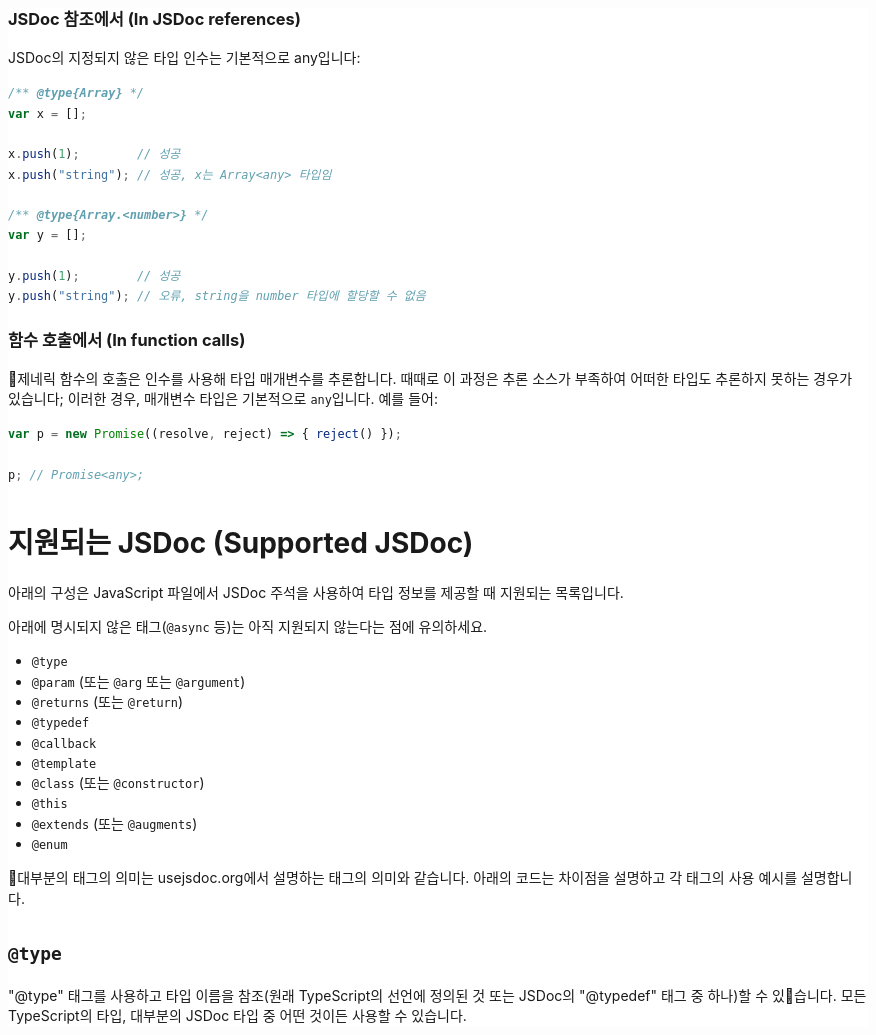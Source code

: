 ### JSDoc 참조에서 (In JSDoc references)

JSDoc의 지정되지 않은 타입 인수는 기본적으로 any입니다:

```js
/** @type{Array} */
var x = [];

x.push(1);        // 성공
x.push("string"); // 성공, x는 Array<any> 타입임

/** @type{Array.<number>} */
var y = [];

y.push(1);        // 성공
y.push("string"); // 오류, string을 number 타입에 할당할 수 없음

```

### 함수 호출에서 (In function calls)

제네릭 함수의 호출은 인수를 사용해 타입 매개변수를 추론합니다. 때때로 이 과정은 추론 소스가 부족하여 어떠한 타입도 추론하지 못하는 경우가 있습니다; 이러한 경우, 매개변수 타입은 기본적으로 `any`입니다. 예를 들어:

```js
var p = new Promise((resolve, reject) => { reject() });

p; // Promise<any>;
```

# 지원되는 JSDoc (Supported JSDoc)

아래의 구성은 JavaScript 파일에서 JSDoc 주석을 사용하여 타입 정보를 제공할 때 지원되는 목록입니다.

아래에 명시되지 않은 태그(`@async` 등)는 아직 지원되지 않는다는 점에 유의하세요.

* `@type`
* `@param` (또는 `@arg` 또는 `@argument`)
* `@returns` (또는 `@return`)
* `@typedef`
* `@callback`
* `@template`
* `@class` (또는 `@constructor`)
* `@this`
* `@extends` (또는 `@augments`)
* `@enum`

대부분의 태그의 의미는 usejsdoc.org에서 설명하는 태그의 의미와 같습니다.
아래의 코드는 차이점을 설명하고 각 태그의 사용 예시를 설명합니다.

## `@type`

"@type" 태그를 사용하고 타입 이름을 참조(원래 TypeScript의 선언에 정의된 것 또는 JSDoc의 "@typedef" 태그 중 하나)할 수 있습니다.
모든 TypeScript의 타입, 대부분의 JSDoc 타입 중 어떤 것이든 사용할 수 있습니다.
